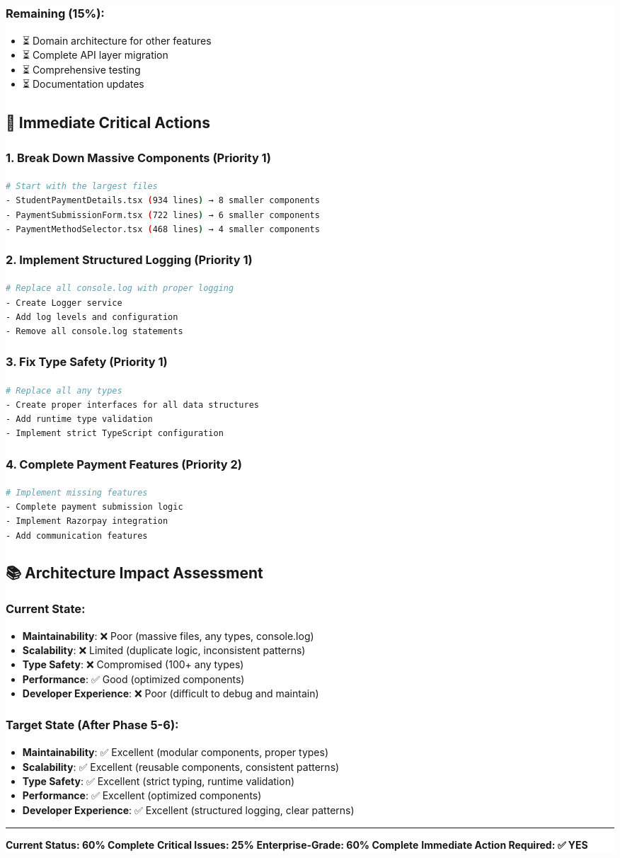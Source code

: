 ### Remaining (15%):
- ⏳ Domain architecture for other features
- ⏳ Complete API layer migration
- ⏳ Comprehensive testing
- ⏳ Documentation updates

## 🚀 **Immediate Critical Actions**

### 1. **Break Down Massive Components** (Priority 1)
```bash
# Start with the largest files
- StudentPaymentDetails.tsx (934 lines) → 8 smaller components
- PaymentSubmissionForm.tsx (722 lines) → 6 smaller components
- PaymentMethodSelector.tsx (468 lines) → 4 smaller components
```

### 2. **Implement Structured Logging** (Priority 1)
```bash
# Replace all console.log with proper logging
- Create Logger service
- Add log levels and configuration
- Remove all console.log statements
```

### 3. **Fix Type Safety** (Priority 1)
```bash
# Replace all any types
- Create proper interfaces for all data structures
- Add runtime type validation
- Implement strict TypeScript configuration
```

### 4. **Complete Payment Features** (Priority 2)
```bash
# Implement missing features
- Complete payment submission logic
- Implement Razorpay integration
- Add communication features
```

## 📚 **Architecture Impact Assessment**

### Current State:
- **Maintainability**: ❌ Poor (massive files, any types, console.log)
- **Scalability**: ❌ Limited (duplicate logic, inconsistent patterns)
- **Type Safety**: ❌ Compromised (100+ any types)
- **Performance**: ✅ Good (optimized components)
- **Developer Experience**: ❌ Poor (difficult to debug and maintain)

### Target State (After Phase 5-6):
- **Maintainability**: ✅ Excellent (modular components, proper types)
- **Scalability**: ✅ Excellent (reusable components, consistent patterns)
- **Type Safety**: ✅ Excellent (strict typing, runtime validation)
- **Performance**: ✅ Excellent (optimized components)
- **Developer Experience**: ✅ Excellent (structured logging, clear patterns)

---

**Current Status: 60% Complete**
**Critical Issues: 25%**
**Enterprise-Grade: 60% Complete**
**Immediate Action Required: ✅ YES**
